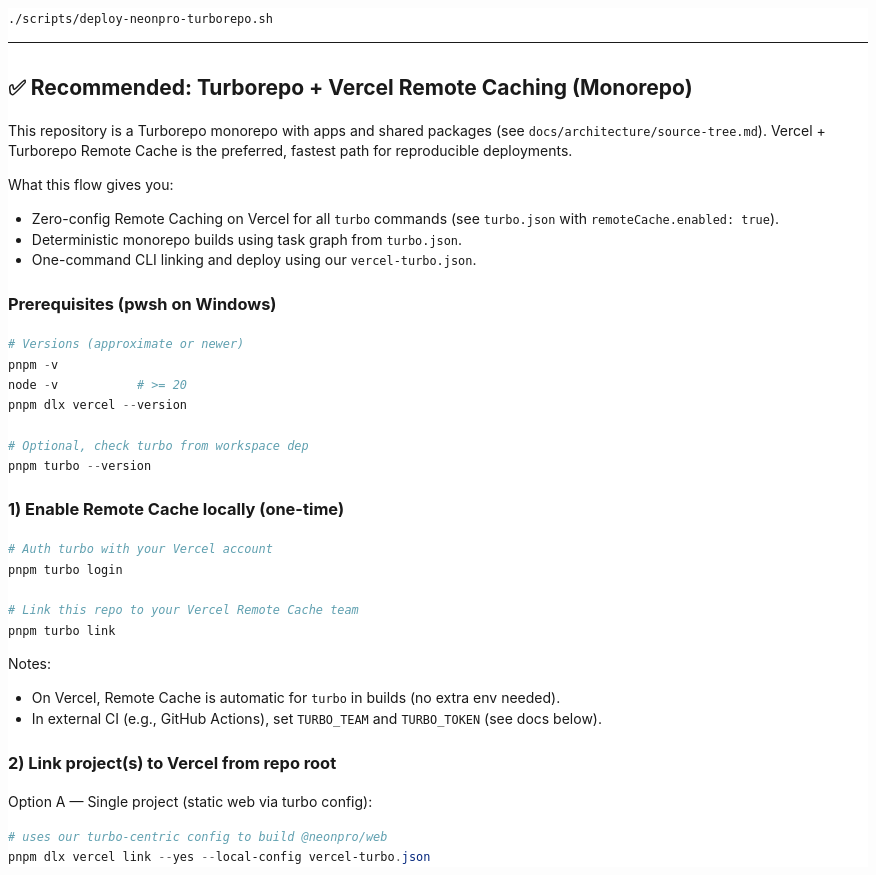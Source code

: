```bash
./scripts/deploy-neonpro-turborepo.sh
```

---

## ✅ Recommended: Turborepo + Vercel Remote Caching (Monorepo)

This repository is a Turborepo monorepo with apps and shared packages (see `docs/architecture/source-tree.md`). Vercel + Turborepo Remote Cache is the preferred, fastest path for reproducible deployments.

What this flow gives you:

- Zero-config Remote Caching on Vercel for all `turbo` commands (see `turbo.json` with `remoteCache.enabled: true`).
- Deterministic monorepo builds using task graph from `turbo.json`.
- One-command CLI linking and deploy using our `vercel-turbo.json`.

### Prerequisites (pwsh on Windows)

```powershell
# Versions (approximate or newer)
pnpm -v
node -v           # >= 20
pnpm dlx vercel --version

# Optional, check turbo from workspace dep
pnpm turbo --version
```

### 1) Enable Remote Cache locally (one-time)

```powershell
# Auth turbo with your Vercel account
pnpm turbo login

# Link this repo to your Vercel Remote Cache team
pnpm turbo link
```

Notes:

- On Vercel, Remote Cache is automatic for `turbo` in builds (no extra env needed).
- In external CI (e.g., GitHub Actions), set `TURBO_TEAM` and `TURBO_TOKEN` (see docs below).

### 2) Link project(s) to Vercel from repo root

Option A — Single project (static web via turbo config):

```powershell
# uses our turbo-centric config to build @neonpro/web
pnpm dlx vercel link --yes --local-config vercel-turbo.json
```
